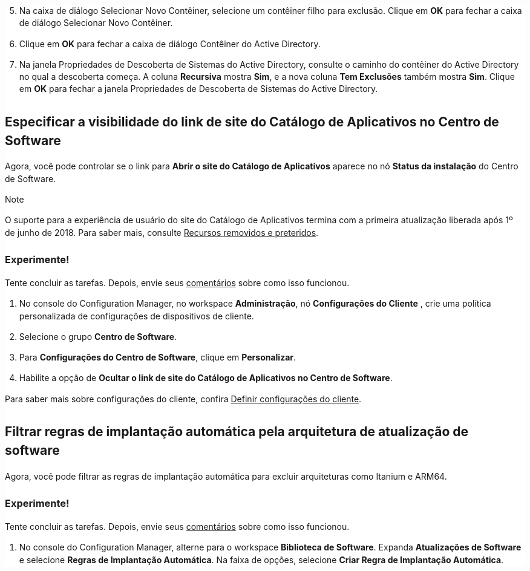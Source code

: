 5. Na caixa de diálogo Selecionar Novo Contêiner, selecione um contêiner filho para exclusão. Clique em **OK** para fechar a caixa de diálogo Selecionar Novo Contêiner.  

6. Clique em **OK** para fechar a caixa de diálogo Contêiner do Active Directory.  

7. Na janela Propriedades de Descoberta de Sistemas do Active Directory, consulte o caminho do contêiner do Active Directory no qual a descoberta começa. A coluna **Recursiva** mostra **Sim**, e a nova coluna **Tem Exclusões** também mostra **Sim**. Clique em **OK** para fechar a janela Propriedades de Descoberta de Sistemas do Active Directory.  



## <a name="specify-the-visibility-of-the-application-catalog-website-link-in-software-center"></a>Especificar a visibilidade do link de site do Catálogo de Aplicativos no Centro de Software


Agora, você pode controlar se o link para **Abrir o site do Catálogo de Aplicativos** aparece no nó **Status da instalação** do Centro de Software.  

> [!Note]  
> O suporte para a experiência de usuário do site do Catálogo de Aplicativos termina com a primeira atualização liberada após 1º de junho de 2018. Para saber mais, consulte [Recursos removidos e preteridos](/sccm/core/plan-design/changes/deprecated/removed-and-deprecated-cmfeatures).  

### <a name="try-it-out"></a>Experimente!
 Tente concluir as tarefas. Depois, envie seus [comentários](#bkmk_feedback) sobre como isso funcionou.

1. No console do Configuration Manager, no workspace **Administração**, nó **Configurações do Cliente** , crie uma política personalizada de configurações de dispositivos de cliente.  

2. Selecione o grupo **Centro de Software**.  

3. Para **Configurações do Centro de Software**, clique em **Personalizar**.  

4. Habilite a opção de **Ocultar o link de site do Catálogo de Aplicativos no Centro de Software**.   

Para saber mais sobre configurações do cliente, confira [Definir configurações do cliente](/sccm/core/clients/deploy/configure-client-settings).




## <a name="filter-automatic-deployment-rules-by-software-update-architecture"></a>Filtrar regras de implantação automática pela arquitetura de atualização de software
  Agora, você pode filtrar as regras de implantação automática para excluir arquiteturas como Itanium e ARM64.

### <a name="try-it-out"></a>Experimente!
Tente concluir as tarefas. Depois, envie seus [comentários](#bkmk_feedback) sobre como isso funcionou.

1. No console do Configuration Manager, alterne para o workspace **Biblioteca de Software**. Expanda **Atualizações de Software** e selecione **Regras de Implantação Automática**. Na faixa de opções, selecione **Criar Regra de Implantação Automática**.  
